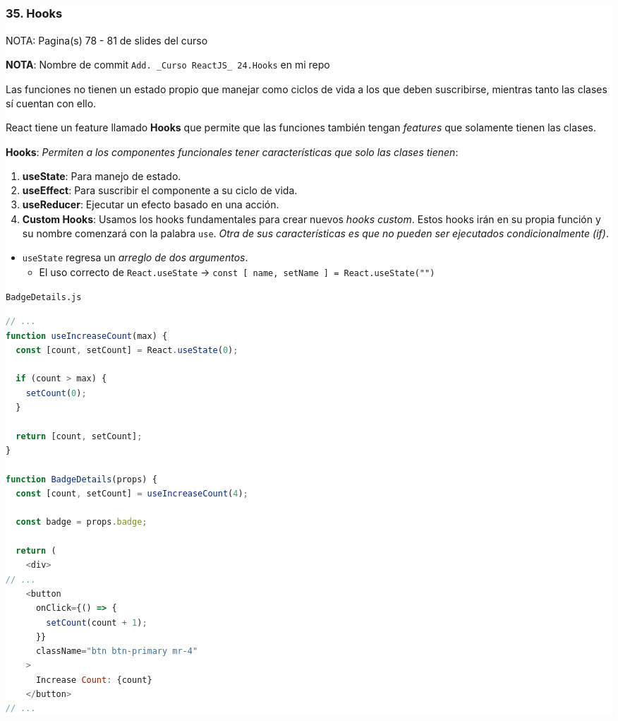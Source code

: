 ### 35. Hooks

NOTA: Pagina(s) 78 - 81 de slides del curso

**NOTA**: Nombre de commit `Add. _Curso ReactJS_ 24.Hooks` en mi repo

Las funciones no tienen un estado propio que manejar como ciclos de vida a los que deben suscribirse, mientras tanto las clases sí cuentan con ello.

React tiene un feature llamado **Hooks** que permite que las funciones también tengan _features_ que solamente tienen las clases.

**Hooks**: _Permiten a los componentes funcionales tener características que solo las clases tienen_:

1. **useState**: Para manejo de estado.
2. **useEffect**: Para suscribir el componente a su ciclo de vida.
3. **useReducer**: Ejecutar un efecto basado en una acción.
4. **Custom Hooks**: Usamos los hooks fundamentales para crear nuevos _hooks custom_. Estos hooks irán en su propia función y su nombre comenzará con la palabra `use`. _Otra de sus características es que no pueden ser ejecutados condicionalmente (if)_.

- `useState` regresa un _arreglo de dos argumentos_.
  - El uso correcto de `React.useState` -> `const [ name, setName ] = React.useState("")`

`BadgeDetails.js`

```js
// ...
function useIncreaseCount(max) {
  const [count, setCount] = React.useState(0);

  if (count > max) {
    setCount(0);
  }

  return [count, setCount];
}

function BadgeDetails(props) {
  const [count, setCount] = useIncreaseCount(4);

  const badge = props.badge;

  return (
    <div>
// ...
    <button
      onClick={() => {
        setCount(count + 1);
      }}
      className="btn btn-primary mr-4"
    >
      Increase Count: {count}
    </button>
// ...
```
